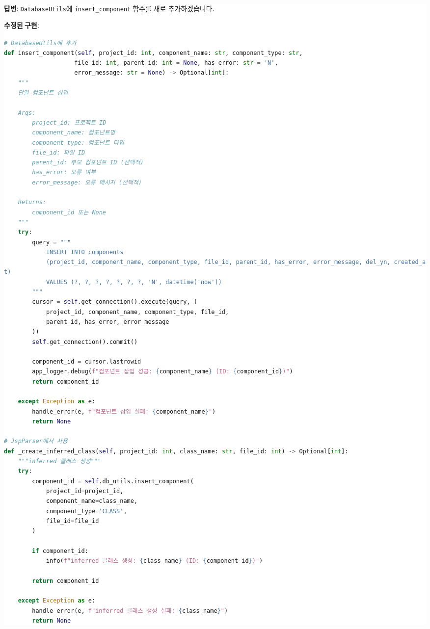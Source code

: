 **답변**: `DatabaseUtils`에 `insert_component` 함수를 새로 추가하겠습니다.

**수정된 구현**:
```python
# DatabaseUtils에 추가
def insert_component(self, project_id: int, component_name: str, component_type: str, 
                    file_id: int, parent_id: int = None, has_error: str = 'N', 
                    error_message: str = None) -> Optional[int]:
    """
    단일 컴포넌트 삽입
    
    Args:
        project_id: 프로젝트 ID
        component_name: 컴포넌트명
        component_type: 컴포넌트 타입
        file_id: 파일 ID
        parent_id: 부모 컴포넌트 ID (선택적)
        has_error: 오류 여부
        error_message: 오류 메시지 (선택적)
        
    Returns:
        component_id 또는 None
    """
    try:
        query = """
            INSERT INTO components 
            (project_id, component_name, component_type, file_id, parent_id, has_error, error_message, del_yn, created_at)
            VALUES (?, ?, ?, ?, ?, ?, ?, 'N', datetime('now'))
        """
        cursor = self.get_connection().execute(query, (
            project_id, component_name, component_type, file_id, 
            parent_id, has_error, error_message
        ))
        self.get_connection().commit()
        
        component_id = cursor.lastrowid
        app_logger.debug(f"컴포넌트 삽입 성공: {component_name} (ID: {component_id})")
        return component_id
        
    except Exception as e:
        handle_error(e, f"컴포넌트 삽입 실패: {component_name}")
        return None

# JspParser에서 사용
def _create_inferred_class(self, project_id: int, class_name: str, file_id: int) -> Optional[int]:
    """inferred 클래스 생성"""
    try:
        component_id = self.db_utils.insert_component(
            project_id=project_id,
            component_name=class_name,
            component_type='CLASS',
            file_id=file_id
        )
        
        if component_id:
            info(f"inferred 클래스 생성: {class_name} (ID: {component_id})")
        
        return component_id
        
    except Exception as e:
        handle_error(e, f"inferred 클래스 생성 실패: {class_name}")
        return None

```